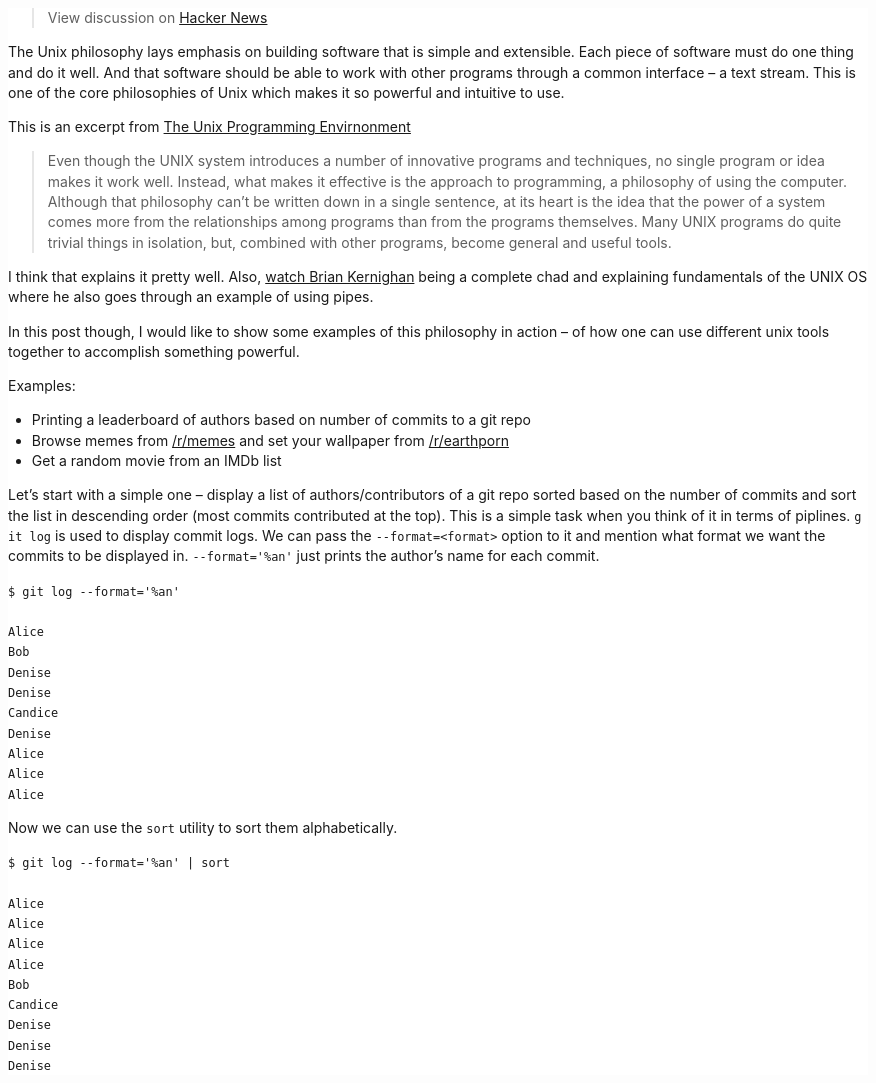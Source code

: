 > View discussion on [Hacker News](https://news.ycombinator.com/item?id=23420786)

The Unix philosophy lays emphasis on building software that is simple and extensible. Each piece of software must do one thing and do it well. And that software should be able to work with other programs through a common interface – a text stream. This is one of the core philosophies of Unix which makes it so powerful and intuitive to use.

This is an excerpt from [The Unix Programming Envirnonment](https://en.wikipedia.org/wiki/The_UNIX_Programming_Environment)

> Even though the UNIX system introduces a number of innovative programs and techniques, no single program or idea makes it work well. Instead, what makes it effective is the approach to programming, a philosophy of using the computer. Although that philosophy can’t be written down in a single sentence, at its heart is the idea that the power of a system comes more from the relationships among programs than from the programs themselves. Many UNIX programs do quite trivial things in isolation, but, combined with other programs, become general and useful tools.

I think that explains it pretty well. Also, [watch Brian Kernighan](https://youtu.be/tc4ROCJYbm0?t=297) being a complete chad and explaining fundamentals of the UNIX OS where he also goes through an example of using pipes.

In this post though, I would like to show some examples of this philosophy in action – of how one can use different unix tools together to accomplish something powerful.

Examples:

-   Printing a leaderboard of authors based on number of commits to a git repo
-   Browse memes from [/r/memes](https://reddit.com/r/memes) and set your wallpaper from [/r/earthporn](https://reddit.com/r/earthporn)
-   Get a random movie from an IMDb list

Let’s start with a simple one – display a list of authors/contributors of a git repo sorted based on the number of commits and sort the list in descending order (most commits contributed at the top). This is a simple task when you think of it in terms of piplines. `git log` is used to display commit logs. We can pass the `--format=<format>` option to it and mention what format we want the commits to be displayed in. `--format='%an'` just prints the author’s name for each commit.

```
$ git log --format='%an'

Alice
Bob
Denise
Denise
Candice
Denise
Alice
Alice
Alice
```

Now we can use the `sort` utility to sort them alphabetically.

```
$ git log --format='%an' | sort

Alice
Alice
Alice
Alice
Bob
Candice
Denise
Denise
Denise
```
